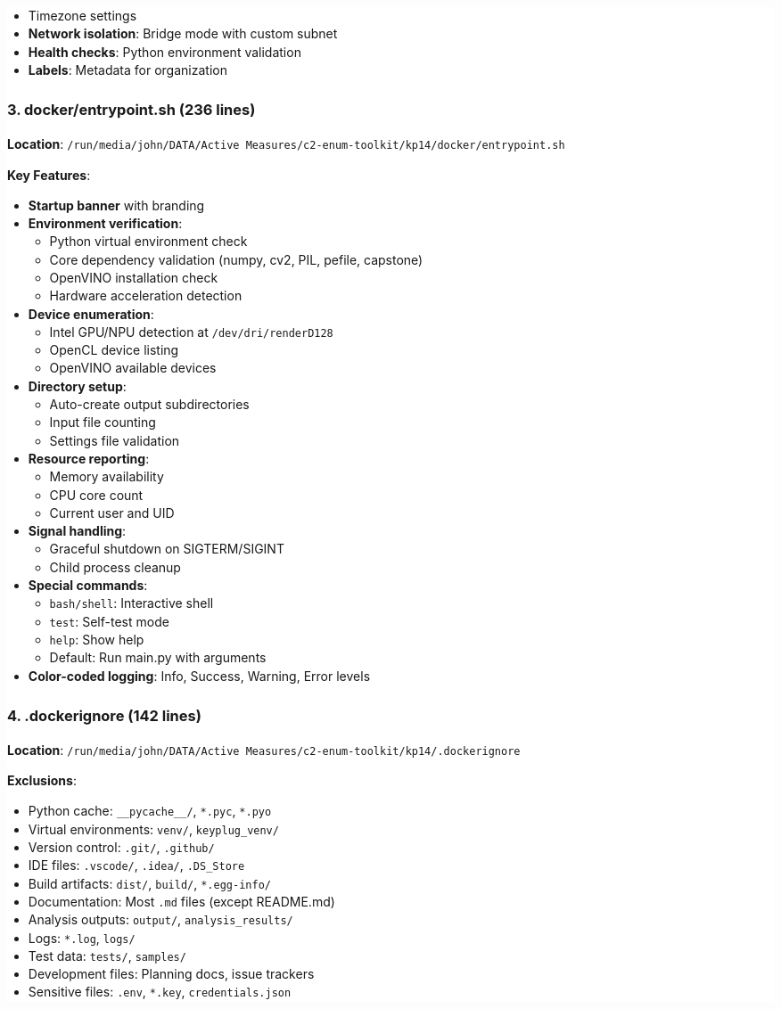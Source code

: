   - Timezone settings
- **Network isolation**: Bridge mode with custom subnet
- **Health checks**: Python environment validation
- **Labels**: Metadata for organization

### 3. docker/entrypoint.sh (236 lines)
**Location**: `/run/media/john/DATA/Active Measures/c2-enum-toolkit/kp14/docker/entrypoint.sh`

**Key Features**:
- **Startup banner** with branding
- **Environment verification**:
  - Python virtual environment check
  - Core dependency validation (numpy, cv2, PIL, pefile, capstone)
  - OpenVINO installation check
  - Hardware acceleration detection
- **Device enumeration**:
  - Intel GPU/NPU detection at `/dev/dri/renderD128`
  - OpenCL device listing
  - OpenVINO available devices
- **Directory setup**:
  - Auto-create output subdirectories
  - Input file counting
  - Settings file validation
- **Resource reporting**:
  - Memory availability
  - CPU core count
  - Current user and UID
- **Signal handling**:
  - Graceful shutdown on SIGTERM/SIGINT
  - Child process cleanup
- **Special commands**:
  - `bash/shell`: Interactive shell
  - `test`: Self-test mode
  - `help`: Show help
  - Default: Run main.py with arguments
- **Color-coded logging**: Info, Success, Warning, Error levels

### 4. .dockerignore (142 lines)
**Location**: `/run/media/john/DATA/Active Measures/c2-enum-toolkit/kp14/.dockerignore`

**Exclusions**:
- Python cache: `__pycache__/`, `*.pyc`, `*.pyo`
- Virtual environments: `venv/`, `keyplug_venv/`
- Version control: `.git/`, `.github/`
- IDE files: `.vscode/`, `.idea/`, `.DS_Store`
- Build artifacts: `dist/`, `build/`, `*.egg-info/`
- Documentation: Most `.md` files (except README.md)
- Analysis outputs: `output/`, `analysis_results/`
- Logs: `*.log`, `logs/`
- Test data: `tests/`, `samples/`
- Development files: Planning docs, issue trackers
- Sensitive files: `.env`, `*.key`, `credentials.json`
